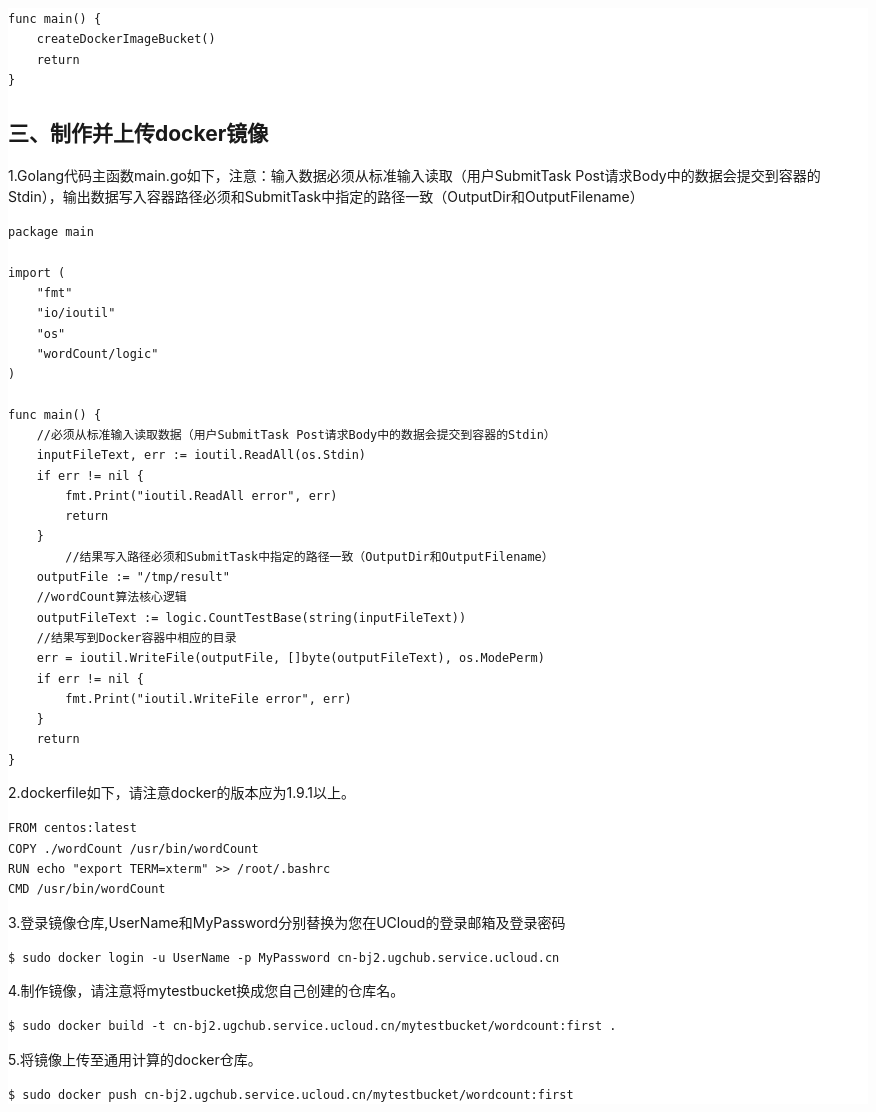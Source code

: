     func main() {
        createDockerImageBucket()
        return
    }

## 三、制作并上传docker镜像

1.Golang代码主函数main.go如下，注意：输入数据必须从标准输入读取（用户SubmitTask
Post请求Body中的数据会提交到容器的Stdin），输出数据写入容器路径必须和SubmitTask中指定的路径一致（OutputDir和OutputFilename）

    package main
    
    import (
        "fmt"
        "io/ioutil"
        "os"
        "wordCount/logic"
    )
    
    func main() {
        //必须从标准输入读取数据（用户SubmitTask Post请求Body中的数据会提交到容器的Stdin）
        inputFileText, err := ioutil.ReadAll(os.Stdin)
        if err != nil {
            fmt.Print("ioutil.ReadAll error", err)
            return
        }
            //结果写入路径必须和SubmitTask中指定的路径一致（OutputDir和OutputFilename） 
        outputFile := "/tmp/result"　　
        //wordCount算法核心逻辑
        outputFileText := logic.CountTestBase(string(inputFileText))
        //结果写到Docker容器中相应的目录
        err = ioutil.WriteFile(outputFile, []byte(outputFileText), os.ModePerm)
        if err != nil {
            fmt.Print("ioutil.WriteFile error", err)
        }
        return
    }

2.dockerfile如下，请注意docker的版本应为1.9.1以上。

    FROM centos:latest
    COPY ./wordCount /usr/bin/wordCount
    RUN echo "export TERM=xterm" >> /root/.bashrc
    CMD /usr/bin/wordCount

3.登录镜像仓库,UserName和MyPassword分别替换为您在UCloud的登录邮箱及登录密码

    $ sudo docker login -u UserName -p MyPassword cn-bj2.ugchub.service.ucloud.cn

4.制作镜像，请注意将mytestbucket换成您自己创建的仓库名。

    $ sudo docker build -t cn-bj2.ugchub.service.ucloud.cn/mytestbucket/wordcount:first .

5.将镜像上传至通用计算的docker仓库。

    $ sudo docker push cn-bj2.ugchub.service.ucloud.cn/mytestbucket/wordcount:first
